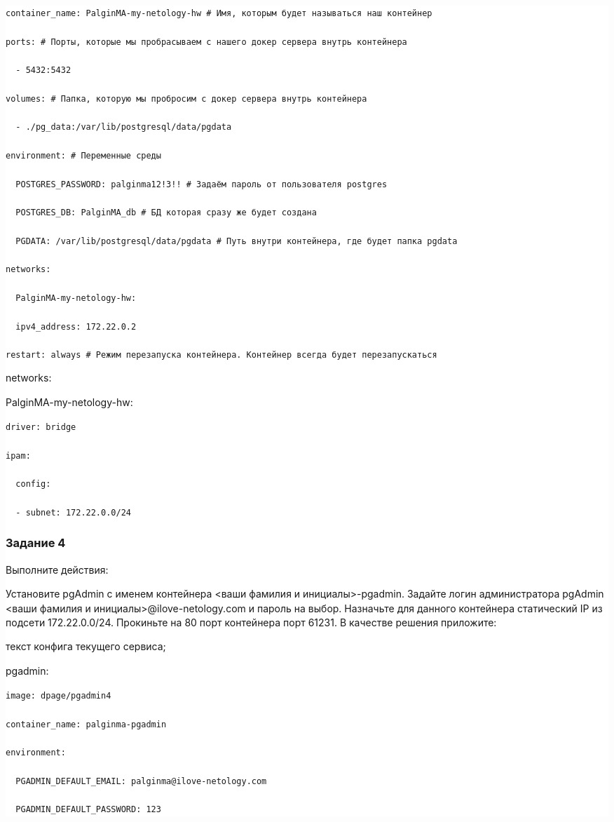     container_name: PalginMA-my-netology-hw # Имя, которым будет называться наш контейнер
    
    ports: # Порты, которые мы пробрасываем с нашего докер сервера внутрь контейнера
    
      - 5432:5432
      
    volumes: # Папка, которую мы пробросим с докер сервера внутрь контейнера
    
      - ./pg_data:/var/lib/postgresql/data/pgdata
      
    environment: # Переменные среды
    
      POSTGRES_PASSWORD: palginma12!3!! # Задаём пароль от пользователя postgres
      
      POSTGRES_DB: PalginMA_db # БД которая сразу же будет создана
      
      PGDATA: /var/lib/postgresql/data/pgdata # Путь внутри контейнера, где будет папка pgdata
      
    networks:
    
      PalginMA-my-netology-hw:
      
      ipv4_address: 172.22.0.2
      
    restart: always # Режим перезапуска контейнера. Контейнер всегда будет перезапускаться
    
networks:

  PalginMA-my-netology-hw:
  
    driver: bridge
    
    ipam:
    
      config:
      
      - subnet: 172.22.0.0/24



### Задание 4
Выполните действия:

Установите pgAdmin с именем контейнера <ваши фамилия и инициалы>-pgadmin.
Задайте логин администратора pgAdmin <ваши фамилия и инициалы>@ilove-netology.com и пароль на выбор.
Назначьте для данного контейнера статический IP из подсети 172.22.0.0/24.
Прокиньте на 80 порт контейнера порт 61231.
В качестве решения приложите:

текст конфига текущего сервиса;

  pgadmin:
  
    image: dpage/pgadmin4
    
    container_name: palginma-pgadmin
    
    environment:
    
      PGADMIN_DEFAULT_EMAIL: palginma@ilove-netology.com
      
      PGADMIN_DEFAULT_PASSWORD: 123
      